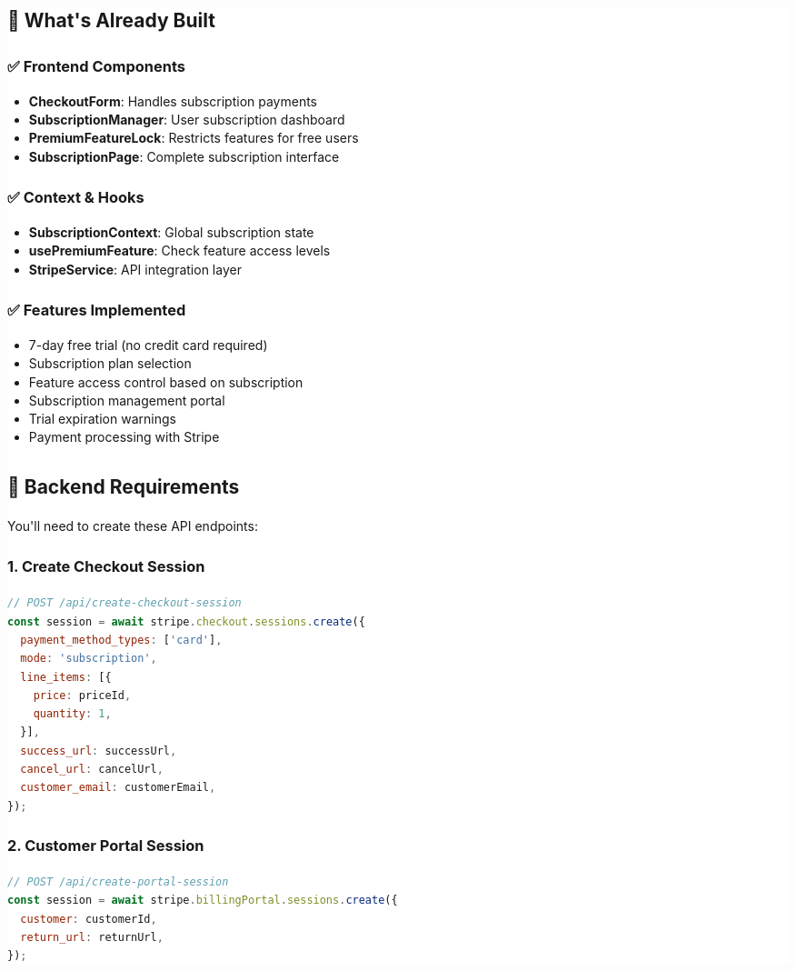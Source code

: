 ## 🎯 What's Already Built

### ✅ Frontend Components
- **CheckoutForm**: Handles subscription payments
- **SubscriptionManager**: User subscription dashboard
- **PremiumFeatureLock**: Restricts features for free users
- **SubscriptionPage**: Complete subscription interface

### ✅ Context & Hooks
- **SubscriptionContext**: Global subscription state
- **usePremiumFeature**: Check feature access levels
- **StripeService**: API integration layer

### ✅ Features Implemented
- 7-day free trial (no credit card required)
- Subscription plan selection
- Feature access control based on subscription
- Subscription management portal
- Trial expiration warnings
- Payment processing with Stripe

## 🔧 Backend Requirements

You'll need to create these API endpoints:

### 1. Create Checkout Session
```javascript
// POST /api/create-checkout-session
const session = await stripe.checkout.sessions.create({
  payment_method_types: ['card'],
  mode: 'subscription',
  line_items: [{
    price: priceId,
    quantity: 1,
  }],
  success_url: successUrl,
  cancel_url: cancelUrl,
  customer_email: customerEmail,
});
```

### 2. Customer Portal Session
```javascript  
// POST /api/create-portal-session
const session = await stripe.billingPortal.sessions.create({
  customer: customerId,
  return_url: returnUrl,
});
```
